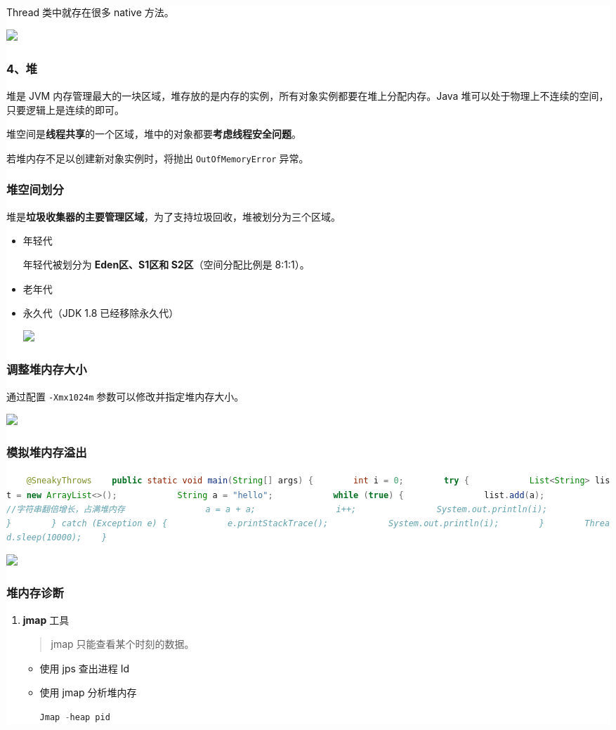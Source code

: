 Thread 类中就存在很多 native 方法。

![](https://s2.loli.net/2025/05/29/jwRS5gD7rQ1dulN.png)

### 4、堆

堆是 JVM 内存管理最大的一块区域，堆存放的是内存的实例，所有对象实例都要在堆上分配内存。Java 堆可以处于物理上不连续的空间，只要逻辑上是连续的即可。

堆空间是**线程共享**的一个区域，堆中的对象都要**考虑线程安全问题**。

若堆内存不足以创建新对象实例时，将抛出 `OutOfMemoryError` 异常。

### 堆空间划分

堆是**垃圾收集器的主要管理区域**，为了支持垃圾回收，堆被划分为三个区域。

- 年轻代
  
    年轻代被划分为 **Eden区、S1区和 S2区**（空间分配比例是 8:1:1）。
    
- 老年代
- 永久代（JDK 1.8 已经移除永久代）
  
    ![](https://s2.loli.net/2025/05/29/ITJn2vYLzstQaW5.png)
    

### 调整堆内存大小

通过配置 `-Xmx1024m` 参数可以修改并指定堆内存大小。

![](https://s2.loli.net/2025/05/29/Ff3PpLoZqvS24RE.png)

### 模拟堆内存溢出

```java
    @SneakyThrows    public static void main(String[] args) {        int i = 0;        try {            List<String> list = new ArrayList<>();            String a = "hello";            while (true) {                list.add(a);                //字符串翻倍增长，占满堆内存                a = a + a;                i++;                System.out.println(i);            }        } catch (Exception e) {            e.printStackTrace();            System.out.println(i);        }        Thread.sleep(10000);    }
```

![](https://s2.loli.net/2025/05/29/XpP7suYbV6v5nmD.png)

### 堆内存诊断

1. **jmap** 工具
   
    > jmap 只能查看某个时刻的数据。
    > 
    - 使用 jps 查出进程 Id
    - 使用 jmap 分析堆内存
      
        ```java
        Jmap -heap pid
        ```
        